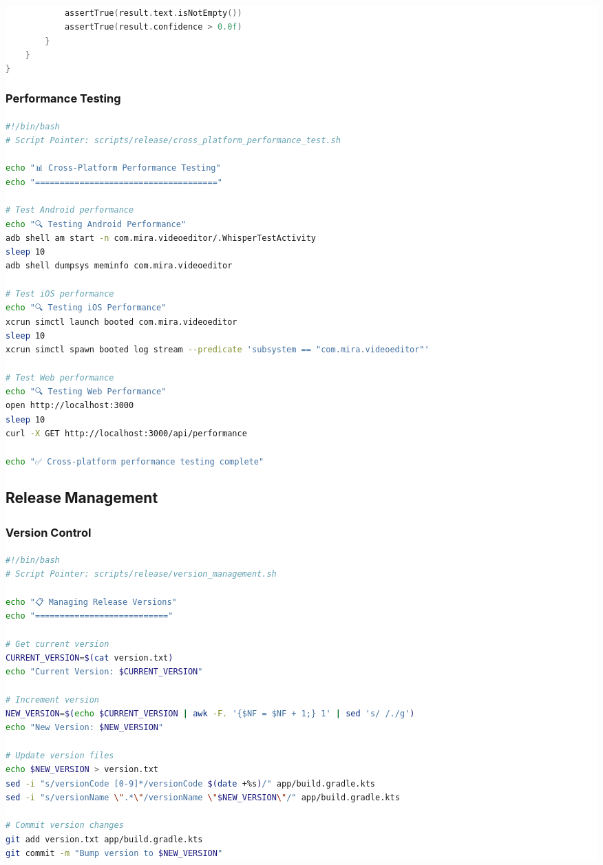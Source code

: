 ```kotlin
            assertTrue(result.text.isNotEmpty())
            assertTrue(result.confidence > 0.0f)
        }
    }
}
```

### Performance Testing
```bash
#!/bin/bash
# Script Pointer: scripts/release/cross_platform_performance_test.sh

echo "📊 Cross-Platform Performance Testing"
echo "====================================="

# Test Android performance
echo "🔍 Testing Android Performance"
adb shell am start -n com.mira.videoeditor/.WhisperTestActivity
sleep 10
adb shell dumpsys meminfo com.mira.videoeditor

# Test iOS performance
echo "🔍 Testing iOS Performance"
xcrun simctl launch booted com.mira.videoeditor
sleep 10
xcrun simctl spawn booted log stream --predicate 'subsystem == "com.mira.videoeditor"'

# Test Web performance
echo "🔍 Testing Web Performance"
open http://localhost:3000
sleep 10
curl -X GET http://localhost:3000/api/performance

echo "✅ Cross-platform performance testing complete"
```

## Release Management

### Version Control
```bash
#!/bin/bash
# Script Pointer: scripts/release/version_management.sh

echo "📋 Managing Release Versions"
echo "==========================="

# Get current version
CURRENT_VERSION=$(cat version.txt)
echo "Current Version: $CURRENT_VERSION"

# Increment version
NEW_VERSION=$(echo $CURRENT_VERSION | awk -F. '{$NF = $NF + 1;} 1' | sed 's/ /./g')
echo "New Version: $NEW_VERSION"

# Update version files
echo $NEW_VERSION > version.txt
sed -i "s/versionCode [0-9]*/versionCode $(date +%s)/" app/build.gradle.kts
sed -i "s/versionName \".*\"/versionName \"$NEW_VERSION\"/" app/build.gradle.kts

# Commit version changes
git add version.txt app/build.gradle.kts
git commit -m "Bump version to $NEW_VERSION"
```